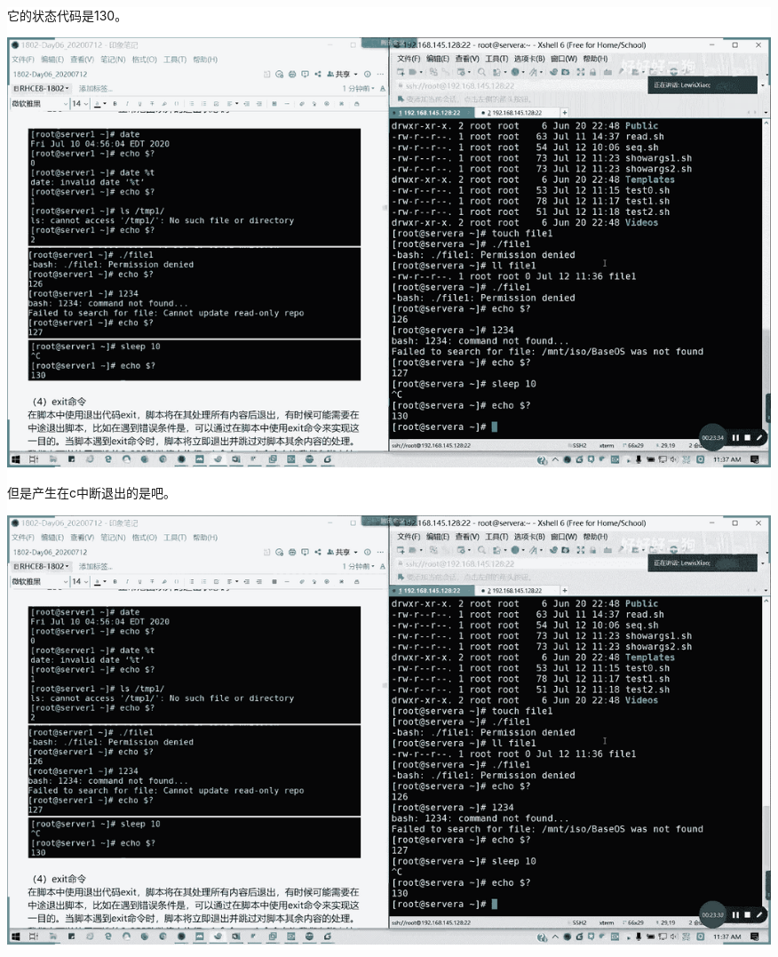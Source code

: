 它的状态代码是130。

![](img/f7fb363aa4c41e4148874df15fbb26e8_85.png)

但是产生在c中断退出的是吧。

![](img/f7fb363aa4c41e4148874df15fbb26e8_87.png)
